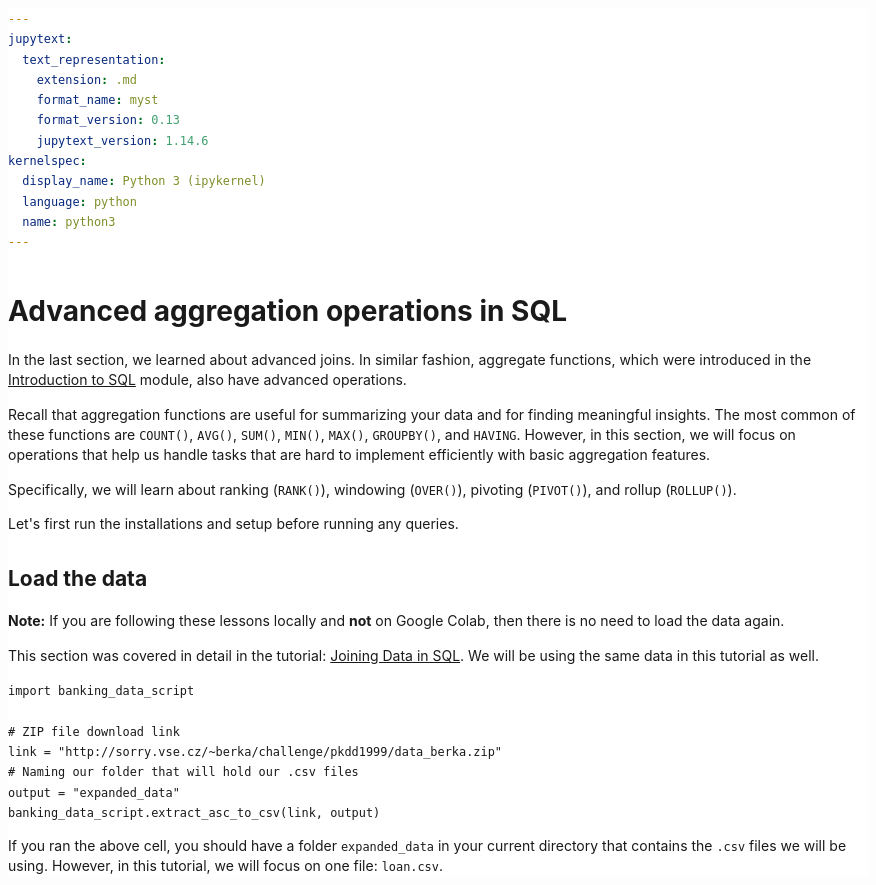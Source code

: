 ```yaml
---
jupytext:
  text_representation:
    extension: .md
    format_name: myst
    format_version: 0.13
    jupytext_version: 1.14.6
kernelspec:
  display_name: Python 3 (ipykernel)
  language: python
  name: python3
---
```


# Advanced aggregation operations in SQL

In the last section, we learned about advanced joins. In similar fashion, aggregate functions, which were introduced in the [Introduction to SQL](https://ploomber-sql.readthedocs.io/en/latest/intro-to-sql/aggregate-functions-in-sql.html) module, also have advanced operations.

Recall that aggregation functions are useful for summarizing your data and for finding meaningful insights. The most common of these functions are `COUNT()`, `AVG()`, `SUM()`, `MIN()`, `MAX()`, `GROUPBY()`, and `HAVING`. However, in this section, we will focus on operations that help us handle tasks that are hard to implement efficiently with
basic aggregation features.

Specifically, we will learn about ranking (`RANK()`), windowing (`OVER()`), pivoting (`PIVOT()`), and rollup (`ROLLUP()`).

Let's first run the installations and setup before running any queries.



## Load the data
<b>Note:</b> If you are following these lessons locally and <b>not</b> on Google Colab, then there is no need to load the data again. 

This section was covered in detail in the tutorial: [Joining Data in SQL](https://ploomber-sql.readthedocs.io/en/latest/intro-to-sql/joining-data-in-sql.html#load-the-data). We will be using the same data in this tutorial as well.

```{code-cell} ipython3
import banking_data_script

# ZIP file download link
link = "http://sorry.vse.cz/~berka/challenge/pkdd1999/data_berka.zip"
# Naming our folder that will hold our .csv files
output = "expanded_data"
banking_data_script.extract_asc_to_csv(link, output)
```

If you ran the above cell, you should have a folder `expanded_data` in your current directory that contains the `.csv` files we will be using. However, in this tutorial, we will focus on one file: `loan.csv`.
